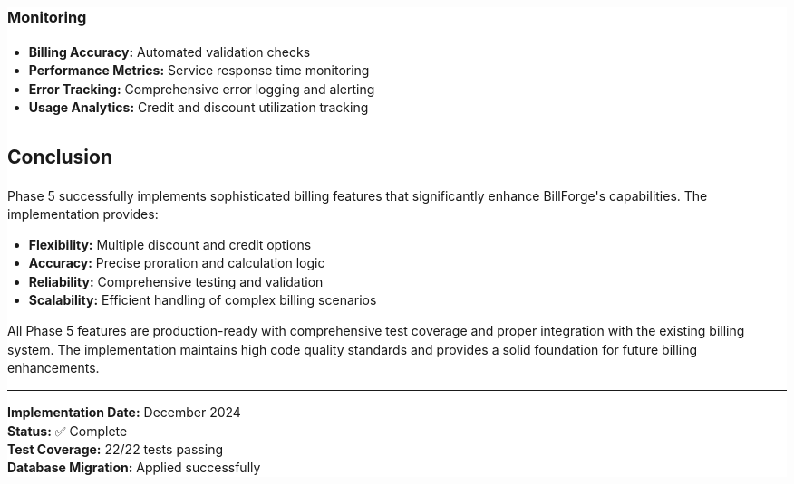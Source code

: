 ### Monitoring
- **Billing Accuracy:** Automated validation checks
- **Performance Metrics:** Service response time monitoring
- **Error Tracking:** Comprehensive error logging and alerting
- **Usage Analytics:** Credit and discount utilization tracking

## Conclusion

Phase 5 successfully implements sophisticated billing features that significantly enhance BillForge's capabilities. The implementation provides:

- **Flexibility:** Multiple discount and credit options
- **Accuracy:** Precise proration and calculation logic
- **Reliability:** Comprehensive testing and validation
- **Scalability:** Efficient handling of complex billing scenarios

All Phase 5 features are production-ready with comprehensive test coverage and proper integration with the existing billing system. The implementation maintains high code quality standards and provides a solid foundation for future billing enhancements.

---

**Implementation Date:** December 2024  
**Status:** ✅ Complete  
**Test Coverage:** 22/22 tests passing  
**Database Migration:** Applied successfully  


